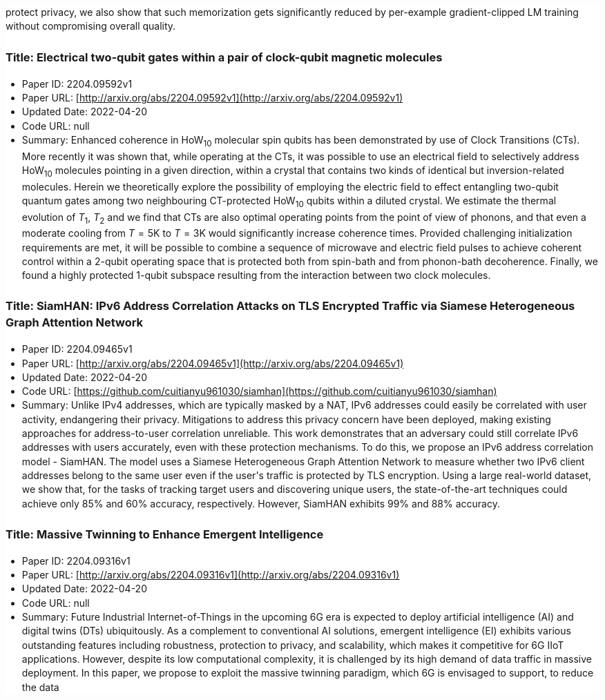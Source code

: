 protect privacy, we also show that such memorization gets significantly reduced
by per-example gradient-clipped LM training without compromising overall
quality.

### Title: Electrical two-qubit gates within a pair of clock-qubit magnetic molecules
* Paper ID: 2204.09592v1
* Paper URL: [http://arxiv.org/abs/2204.09592v1](http://arxiv.org/abs/2204.09592v1)
* Updated Date: 2022-04-20
* Code URL: null
* Summary: Enhanced coherence in HoW$_{10}$ molecular spin qubits has been demonstrated
by use of Clock Transitions (CTs). More recently it was shown that, while
operating at the CTs, it was possible to use an electrical field to selectively
address HoW$_{10}$ molecules pointing in a given direction, within a crystal
that contains two kinds of identical but inversion-related molecules. Herein we
theoretically explore the possibility of employing the electric field to effect
entangling two-qubit quantum gates among two neighbouring CT-protected
HoW$_{10}$ qubits within a diluted crystal. We estimate the thermal evolution
of $T_1$, $T_2$ and we find that CTs are also optimal operating points from the
point of view of phonons, and that even a moderate cooling from $T=5$K to
$T=3$K would significantly increase coherence times. Provided challenging
initialization requirements are met, it will be possible to combine a sequence
of microwave and electric field pulses to achieve coherent control within a
2-qubit operating space that is protected both from spin-bath and from
phonon-bath decoherence. Finally, we found a highly protected 1-qubit subspace
resulting from the interaction between two clock molecules.

### Title: SiamHAN: IPv6 Address Correlation Attacks on TLS Encrypted Traffic via Siamese Heterogeneous Graph Attention Network
* Paper ID: 2204.09465v1
* Paper URL: [http://arxiv.org/abs/2204.09465v1](http://arxiv.org/abs/2204.09465v1)
* Updated Date: 2022-04-20
* Code URL: [https://github.com/cuitianyu961030/siamhan](https://github.com/cuitianyu961030/siamhan)
* Summary: Unlike IPv4 addresses, which are typically masked by a NAT, IPv6 addresses
could easily be correlated with user activity, endangering their privacy.
Mitigations to address this privacy concern have been deployed, making existing
approaches for address-to-user correlation unreliable. This work demonstrates
that an adversary could still correlate IPv6 addresses with users accurately,
even with these protection mechanisms. To do this, we propose an IPv6 address
correlation model - SiamHAN. The model uses a Siamese Heterogeneous Graph
Attention Network to measure whether two IPv6 client addresses belong to the
same user even if the user's traffic is protected by TLS encryption. Using a
large real-world dataset, we show that, for the tasks of tracking target users
and discovering unique users, the state-of-the-art techniques could achieve
only 85% and 60% accuracy, respectively. However, SiamHAN exhibits 99% and 88%
accuracy.

### Title: Massive Twinning to Enhance Emergent Intelligence
* Paper ID: 2204.09316v1
* Paper URL: [http://arxiv.org/abs/2204.09316v1](http://arxiv.org/abs/2204.09316v1)
* Updated Date: 2022-04-20
* Code URL: null
* Summary: Future Industrial Internet-of-Things in the upcoming 6G era is expected to
deploy artificial intelligence (AI) and digital twins (DTs) ubiquitously. As a
complement to conventional AI solutions, emergent intelligence (EI) exhibits
various outstanding features including robustness, protection to privacy, and
scalability, which makes it competitive for 6G IIoT applications. However,
despite its low computational complexity, it is challenged by its high demand
of data traffic in massive deployment. In this paper, we propose to exploit the
massive twinning paradigm, which 6G is envisaged to support, to reduce the data